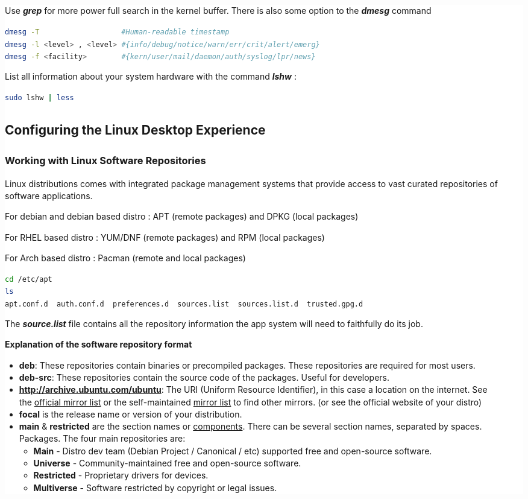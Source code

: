 Use ***grep*** for more power full search in the kernel buffer. There is also some option to the ***dmesg*** command

```bash
dmesg -T                   #Human-readable timestamp 
dmesg -l <level> , <level> #{info/debug/notice/warn/err/crit/alert/emerg}  
dmesg -f <facility>        #{kern/user/mail/daemon/auth/syslog/lpr/news}
```

List all information about your system hardware with the command ***lshw*** :

```bash
sudo lshw | less  
```

## Configuring the Linux Desktop Experience

### Working with Linux Software Repositories

Linux distributions comes with integrated package management systems that provide access to vast curated repositories of software applications.

For debian and debian based distro : APT (remote packages) and DPKG (local packages)

For RHEL based distro : YUM/DNF (remote packages) and RPM (local packages)

For Arch based distro : Pacman (remote and local packages)

```bash
cd /etc/apt
ls
apt.conf.d  auth.conf.d  preferences.d  sources.list  sources.list.d  trusted.gpg.d

```

The ***source.list*** file contains all the repository information the app system will need to faithfully do its job.  

**Explanation of the software repository format**

- **deb**: These repositories contain binaries or precompiled packages. These repositories are required for most users.
- **deb-src**: These repositories contain the source code of the packages. Useful for developers.
- **<http://archive.ubuntu.com/ubuntu>**: The URI (Uniform Resource Identifier), in this case a location on the internet. See the [official mirror list](https://launchpad.net/ubuntu/+archivemirrors) or the self-maintained [mirror list](https://wiki.ubuntu.com/Archive) to find other mirrors. (or see the official website of your distro)
- **focal** is the release name or version of your distribution.
- **main** & **restricted** are the section names or [components](https://help.ubuntu.com/community/Repositories/CommandLine#what). There can be several section names, separated by spaces. Packages. The four main repositories are:
  - **Main** - Distro dev team (Debian Project  / Canonical / etc) supported free and open-source software.
  - **Universe** - Community-maintained free and open-source software.
  - **Restricted** - Proprietary drivers for devices.
  - **Multiverse** - Software restricted by copyright or legal issues.
